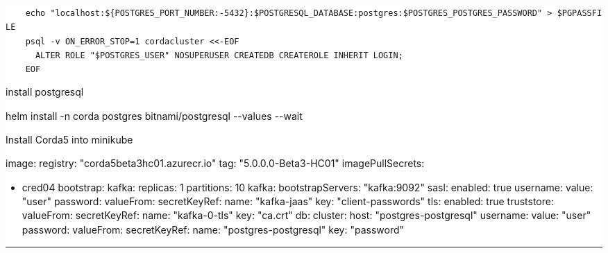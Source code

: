         echo "localhost:${POSTGRES_PORT_NUMBER:-5432}:$POSTGRESQL_DATABASE:postgres:$POSTGRES_POSTGRES_PASSWORD" > $PGPASSFILE
        psql -v ON_ERROR_STOP=1 cordacluster <<-EOF
          ALTER ROLE "$POSTGRES_USER" NOSUPERUSER CREATEDB CREATEROLE INHERIT LOGIN;
        EOF



install postgresql

helm install -n corda postgres bitnami/postgresql --values <location to postgres.yaml file> --wait





Install Corda5 into minikube



image:
  registry: "corda5beta3hc01.azurecr.io" <Your ACR server name>
  tag: "5.0.0.0-Beta3-HC01" <Docker image tags>
imagePullSecrets:
  - cred04
bootstrap:
  kafka:
    replicas: 1
    partitions: 10
kafka:
  bootstrapServers: "kafka:9092"
  sasl:
    enabled: true
    username:
      value: "user"
    password:
      valueFrom:
        secretKeyRef:
          name: "kafka-jaas"
          key: "client-passwords"
  tls:
    enabled: true
    truststore:
      valueFrom:
        secretKeyRef:
          name: "kafka-0-tls"
          key: "ca.crt"
db:
  cluster:
    host: "postgres-postgresql"
    username:
      value: "user"
    password:
      valueFrom:
        secretKeyRef:
          name: "postgres-postgresql"
          key: "password"
-----------------------------------------------------------------------------------------------
